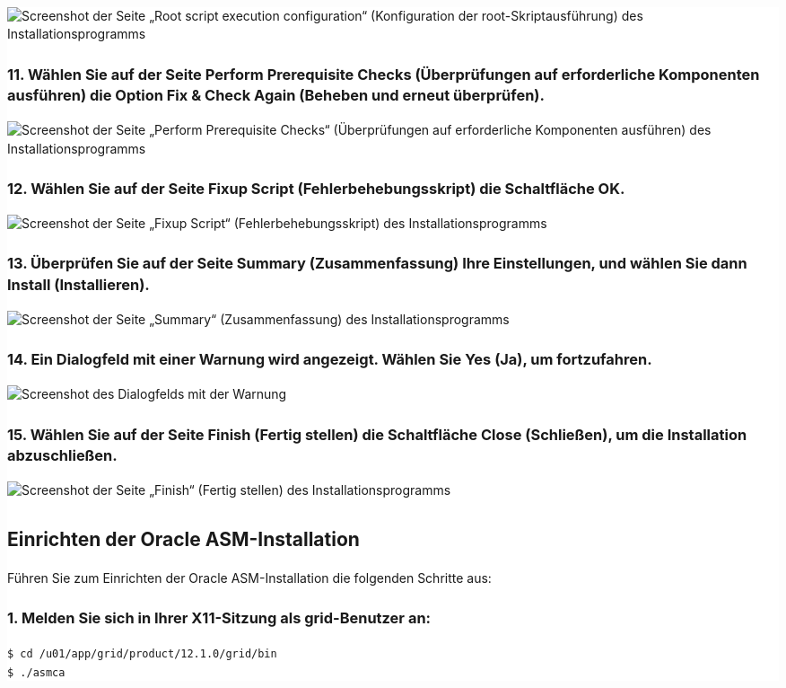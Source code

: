   ![Screenshot der Seite „Root script execution configuration“ (Konfiguration der root-Skriptausführung) des Installationsprogramms](./media/oracle-asm/install09.png)

### <a name="11-on-the-perform-prerequisite-checks-page-select-fix--check-again"></a>11. Wählen Sie auf der Seite **Perform Prerequisite Checks** (Überprüfungen auf erforderliche Komponenten ausführen) die Option **Fix & Check Again** (Beheben und erneut überprüfen).

  ![Screenshot der Seite „Perform Prerequisite Checks“ (Überprüfungen auf erforderliche Komponenten ausführen) des Installationsprogramms](./media/oracle-asm/install10.png)

### <a name="12-on-the-fixup-script-page-select-ok"></a>12. Wählen Sie auf der Seite **Fixup Script** (Fehlerbehebungsskript) die Schaltfläche **OK**.

  ![Screenshot der Seite „Fixup Script“ (Fehlerbehebungsskript) des Installationsprogramms](./media/oracle-asm/install11.png)

### <a name="13-on-the-summary-page-review-your-settings-selections-and-then-select-install"></a>13. Überprüfen Sie auf der Seite **Summary** (Zusammenfassung) Ihre Einstellungen, und wählen Sie dann **Install** (Installieren).

  ![Screenshot der Seite „Summary“ (Zusammenfassung) des Installationsprogramms](./media/oracle-asm/install12.png)

### <a name="14-a-warning-dialog-box-appears-select-yes-to-continue"></a>14. Ein Dialogfeld mit einer Warnung wird angezeigt. Wählen Sie **Yes** (Ja), um fortzufahren.

  ![Screenshot des Dialogfelds mit der Warnung](./media/oracle-asm/install14.png)

### <a name="15-on-the-finish-page-select-close-to-finish-the-installation"></a>15. Wählen Sie auf der Seite **Finish** (Fertig stellen) die Schaltfläche **Close** (Schließen), um die Installation abzuschließen.

  ![Screenshot der Seite „Finish“ (Fertig stellen) des Installationsprogramms](./media/oracle-asm/install16.png)

## <a name="set-up-your-oracle-asm-installation"></a>Einrichten der Oracle ASM-Installation

Führen Sie zum Einrichten der Oracle ASM-Installation die folgenden Schritte aus:

### <a name="1--sign-in-as-grid-from-your-x11-session"></a>1.  Melden Sie sich in Ihrer X11-Sitzung als grid-Benutzer an:

  ```bash
  $ cd /u01/app/grid/product/12.1.0/grid/bin
  $ ./asmca
  ```
